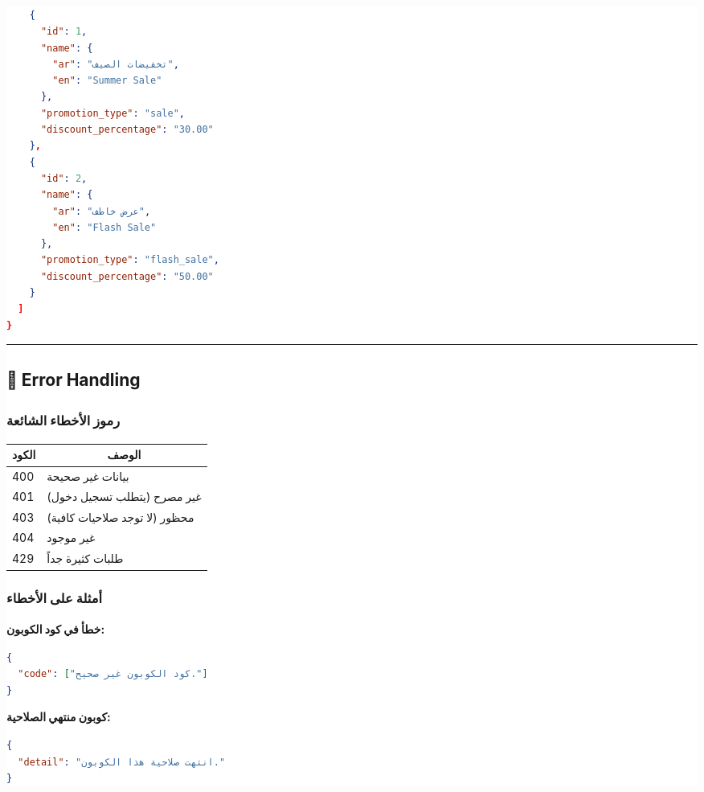 ```json
    {
      "id": 1,
      "name": {
        "ar": "تخفيضات الصيف",
        "en": "Summer Sale"
      },
      "promotion_type": "sale",
      "discount_percentage": "30.00"
    },
    {
      "id": 2,
      "name": {
        "ar": "عرض خاطف",
        "en": "Flash Sale"
      },
      "promotion_type": "flash_sale",
      "discount_percentage": "50.00"
    }
  ]
}
```

---

## 🔧 Error Handling

### رموز الأخطاء الشائعة

| الكود | الوصف |
|-------|--------|
| 400 | بيانات غير صحيحة |
| 401 | غير مصرح (يتطلب تسجيل دخول) |
| 403 | محظور (لا توجد صلاحيات كافية) |
| 404 | غير موجود |
| 429 | طلبات كثيرة جداً |

### أمثلة على الأخطاء

**خطأ في كود الكوبون:**
```json
{
  "code": ["كود الكوبون غير صحيح."]
}
```

**كوبون منتهي الصلاحية:**
```json
{
  "detail": "انتهت صلاحية هذا الكوبون."
}
```
